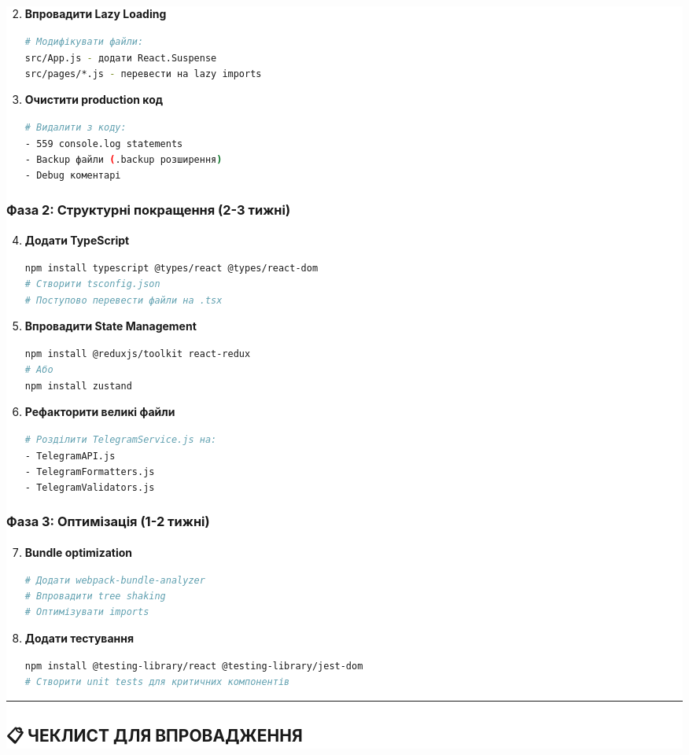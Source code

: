 2. **Впровадити Lazy Loading**
   ```bash
   # Модифікувати файли:
   src/App.js - додати React.Suspense
   src/pages/*.js - перевести на lazy imports
   ```

3. **Очистити production код**
   ```bash
   # Видалити з коду:
   - 559 console.log statements
   - Backup файли (.backup розширення)
   - Debug коментарі
   ```

### Фаза 2: Структурні покращення (2-3 тижні)

4. **Додати TypeScript**
   ```bash
   npm install typescript @types/react @types/react-dom
   # Створити tsconfig.json
   # Поступово перевести файли на .tsx
   ```

5. **Впровадити State Management**
   ```bash
   npm install @reduxjs/toolkit react-redux
   # Або
   npm install zustand
   ```

6. **Рефакторити великі файли**
   ```bash
   # Розділити TelegramService.js на:
   - TelegramAPI.js
   - TelegramFormatters.js  
   - TelegramValidators.js
   ```

### Фаза 3: Оптимізація (1-2 тижні)

7. **Bundle optimization**
   ```bash
   # Додати webpack-bundle-analyzer
   # Впровадити tree shaking
   # Оптимізувати imports
   ```

8. **Додати тестування**
   ```bash
   npm install @testing-library/react @testing-library/jest-dom
   # Створити unit tests для критичних компонентів
   ```

---

## 📋 ЧЕКЛИСТ ДЛЯ ВПРОВАДЖЕННЯ
